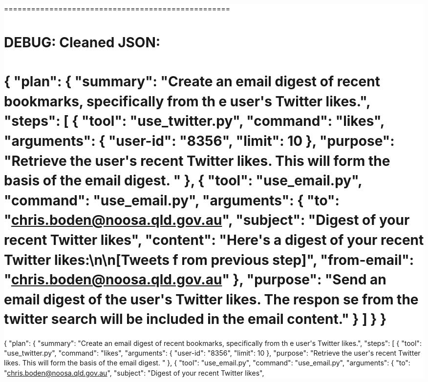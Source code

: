 ```
```
==================================================



DEBUG: Cleaned JSON:
==================================================
{
  "plan": {
    "summary": "Create an email digest of recent bookmarks, specifically from th
e user's Twitter likes.",
    "steps": [
      {
        "tool": "use_twitter.py",
        "command": "likes",
        "arguments": {
          "user-id": "8356",
          "limit": 10
        },
        "purpose": "Retrieve the user's recent Twitter likes. This will form the
 basis of the email digest.
"
                                 },
      {
        "tool": "use_email.py",
        "command": "use_email.py",
        "arguments": {
          "to": "chris.boden@noosa.qld.gov.au",
          "subject": "Digest of your recent Twitter likes",
          "content": "Here's a digest of your recent Twitter likes:\n\n[Tweets f
rom previous step]",
          "from-email": "chris.boden@noosa.qld.gov.au"
        },
        "purpose": "Send an email digest of the user's Twitter likes. The respon
se from the twitter search 
will be included in the email content."
                                 }
    ]
  }
}
==================================================


{
  "plan": {
    "summary": "Create an email digest of recent bookmarks, specifically from th
e user's Twitter likes.",
    "steps": [
      {
        "tool": "use_twitter.py",
        "command": "likes",
        "arguments": {
          "user-id": "8356",
          "limit": 10
        },
        "purpose": "Retrieve the user's recent Twitter likes. This will form the
 basis of the email digest.
"
                                 },
      {
        "tool": "use_email.py",
        "command": "use_email.py",
        "arguments": {
          "to": "chris.boden@noosa.qld.gov.au",
          "subject": "Digest of your recent Twitter likes",